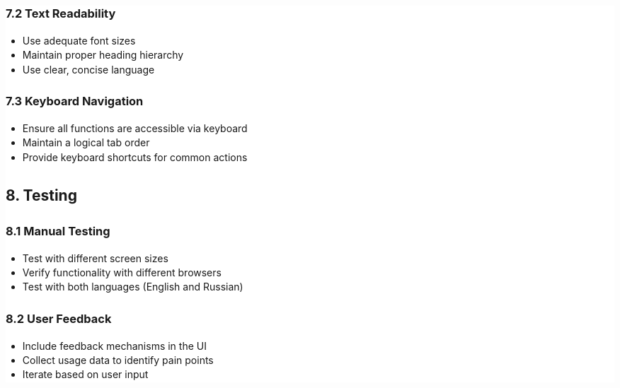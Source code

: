 ### 7.2 Text Readability
- Use adequate font sizes
- Maintain proper heading hierarchy
- Use clear, concise language

### 7.3 Keyboard Navigation
- Ensure all functions are accessible via keyboard
- Maintain a logical tab order
- Provide keyboard shortcuts for common actions

## 8. Testing

### 8.1 Manual Testing
- Test with different screen sizes
- Verify functionality with different browsers
- Test with both languages (English and Russian)

### 8.2 User Feedback
- Include feedback mechanisms in the UI
- Collect usage data to identify pain points
- Iterate based on user input